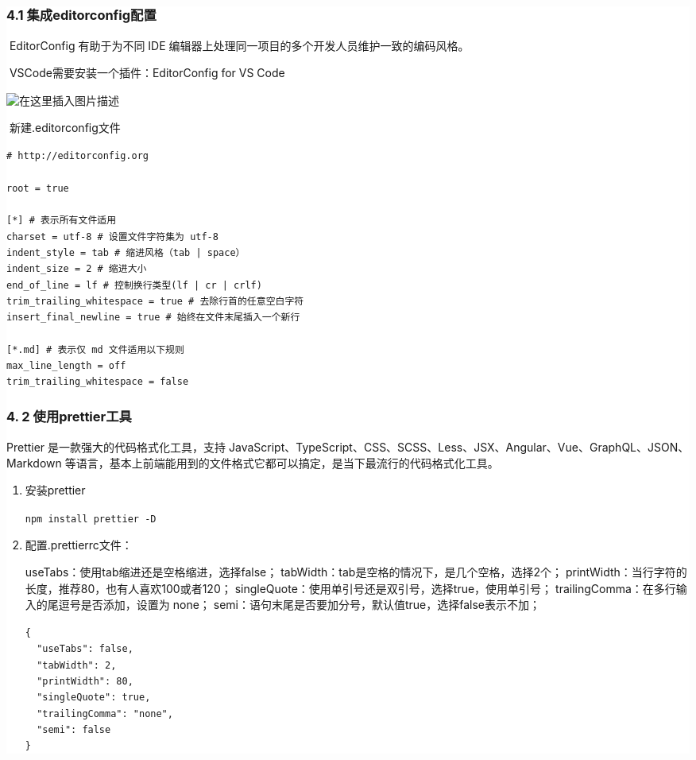   ### 4.1 集成editorconfig配置

​         EditorConfig 有助于为不同 IDE 编辑器上处理同一项目的多个开发人员维护一致的编码风格。

​        VSCode需要安装一个插件：EditorConfig for VS Code

![在这里插入图片描述](https://img-blog.csdnimg.cn/e93aeb38884342babfa64ee4b1b07abb.png)

​       新建.editorconfig文件 

```
# http://editorconfig.org

root = true

[*] # 表示所有文件适用
charset = utf-8 # 设置文件字符集为 utf-8
indent_style = tab # 缩进风格（tab | space）
indent_size = 2 # 缩进大小
end_of_line = lf # 控制换行类型(lf | cr | crlf)
trim_trailing_whitespace = true # 去除行首的任意空白字符
insert_final_newline = true # 始终在文件末尾插入一个新行
 
[*.md] # 表示仅 md 文件适用以下规则
max_line_length = off
trim_trailing_whitespace = false

```

### 4. 2 使用prettier工具

Prettier 是一款强大的代码格式化工具，支持 JavaScript、TypeScript、CSS、SCSS、Less、JSX、Angular、Vue、GraphQL、JSON、Markdown 等语言，基本上前端能用到的文件格式它都可以搞定，是当下最流行的代码格式化工具。

  1. 安装prettier

     ```
     npm install prettier -D
     ```

  2. 配置.prettierrc文件：

     useTabs：使用tab缩进还是空格缩进，选择false；
     tabWidth：tab是空格的情况下，是几个空格，选择2个；
     printWidth：当行字符的长度，推荐80，也有人喜欢100或者120；
     singleQuote：使用单引号还是双引号，选择true，使用单引号；
     trailingComma：在多行输入的尾逗号是否添加，设置为 none；
     semi：语句末尾是否要加分号，默认值true，选择false表示不加；

     ```
     {
       "useTabs": false,
       "tabWidth": 2,
       "printWidth": 80,
       "singleQuote": true,
       "trailingComma": "none",
       "semi": false
     }
     ```
